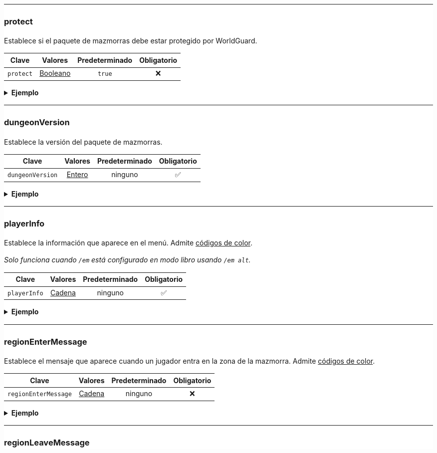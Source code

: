 ***

### protect

Establece si el paquete de mazmorras debe estar protegido por WorldGuard.

| Clave         |      Valores       | Predeterminado | Obligatorio |
|-------------|:-----------------:|:-------:|:---------:|
| `protect` | [Booleano](#booleano) |  `true`   |    ❌      |

<details><summary><b>Ejemplo</b></summary></details>

***

### dungeonVersion

Establece la versión del paquete de mazmorras.

| Clave         |  Valores  | Predeterminado | Obligatorio |
|-------------|:--------:|:-------:|:---------:|
| `dungeonVersion` | [Entero](#integer) |  ninguno   |    ✅      |

<details><summary><b>Ejemplo</b></summary></details>

***

### playerInfo

Establece la información que aparece en el menú. Admite [códigos de color](#color_codes).

*Solo funciona cuando `/em` está configurado en modo libro usando `/em alt`.*

| Clave         |  Valores  | Predeterminado | Obligatorio |
|-------------|:--------:|:-------:|:---------:|
| `playerInfo` | [Cadena](#string) |  ninguno   |    ✅      |

<details><summary><b>Ejemplo</b></summary></details>

***

### regionEnterMessage

Establece el mensaje que aparece cuando un jugador entra en la zona de la mazmorra. Admite [códigos de color](#color_codes).

| Clave         |  Valores  | Predeterminado | Obligatorio |
|-------------|:--------:|:-------:|:---------:|
| `regionEnterMessage` | [Cadena](#string) |  ninguno   |    ❌      |

<details><summary><b>Ejemplo</b></summary></details>

***

### regionLeaveMessage
